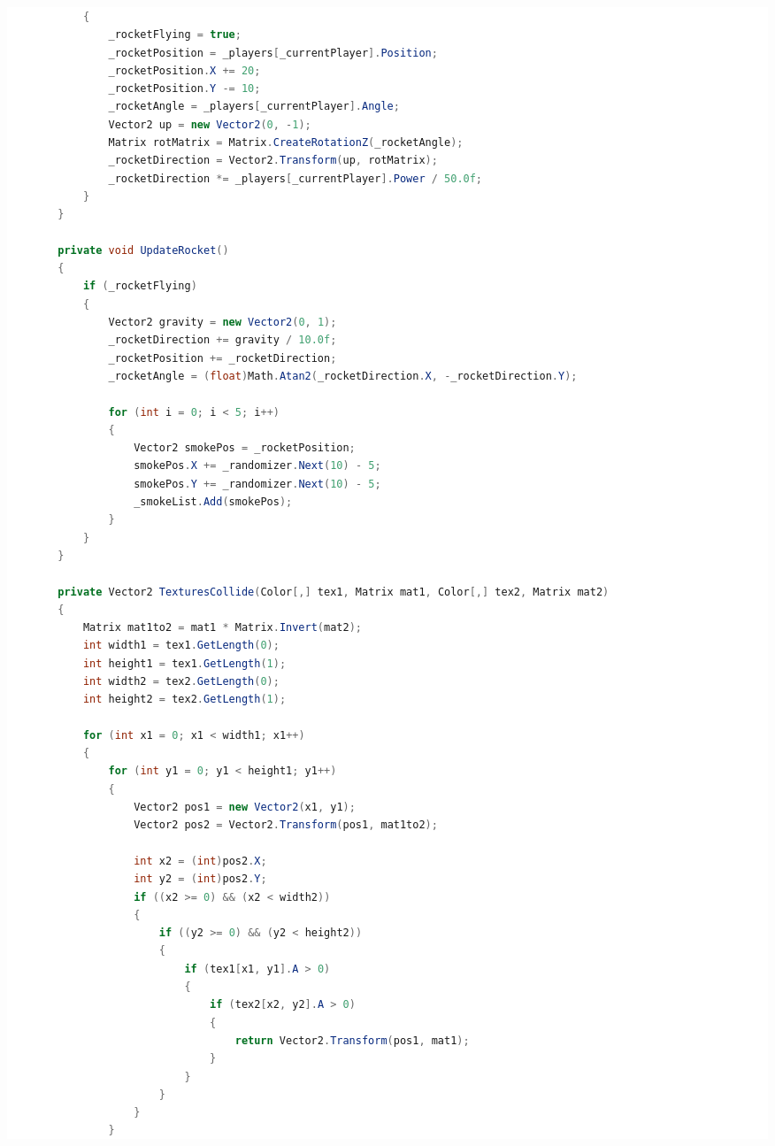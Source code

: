 ```csharp
            {
                _rocketFlying = true;
                _rocketPosition = _players[_currentPlayer].Position;
                _rocketPosition.X += 20;
                _rocketPosition.Y -= 10;
                _rocketAngle = _players[_currentPlayer].Angle;
                Vector2 up = new Vector2(0, -1);
                Matrix rotMatrix = Matrix.CreateRotationZ(_rocketAngle);
                _rocketDirection = Vector2.Transform(up, rotMatrix);
                _rocketDirection *= _players[_currentPlayer].Power / 50.0f;
            }
        }

        private void UpdateRocket()
        {
            if (_rocketFlying)
            {
                Vector2 gravity = new Vector2(0, 1);
                _rocketDirection += gravity / 10.0f;
                _rocketPosition += _rocketDirection;
                _rocketAngle = (float)Math.Atan2(_rocketDirection.X, -_rocketDirection.Y);

                for (int i = 0; i < 5; i++)
                {
                    Vector2 smokePos = _rocketPosition;
                    smokePos.X += _randomizer.Next(10) - 5;
                    smokePos.Y += _randomizer.Next(10) - 5;
                    _smokeList.Add(smokePos);
                }
            }
        }

        private Vector2 TexturesCollide(Color[,] tex1, Matrix mat1, Color[,] tex2, Matrix mat2)
        {
            Matrix mat1to2 = mat1 * Matrix.Invert(mat2);
            int width1 = tex1.GetLength(0);
            int height1 = tex1.GetLength(1);
            int width2 = tex2.GetLength(0);
            int height2 = tex2.GetLength(1);

            for (int x1 = 0; x1 < width1; x1++)
            {
                for (int y1 = 0; y1 < height1; y1++)
                {
                    Vector2 pos1 = new Vector2(x1, y1);
                    Vector2 pos2 = Vector2.Transform(pos1, mat1to2);

                    int x2 = (int)pos2.X;
                    int y2 = (int)pos2.Y;
                    if ((x2 >= 0) && (x2 < width2))
                    {
                        if ((y2 >= 0) && (y2 < height2))
                        {
                            if (tex1[x1, y1].A > 0)
                            {
                                if (tex2[x2, y2].A > 0)
                                {
                                    return Vector2.Transform(pos1, mat1);
                                }
                            }
                        }
                    }
                }
```